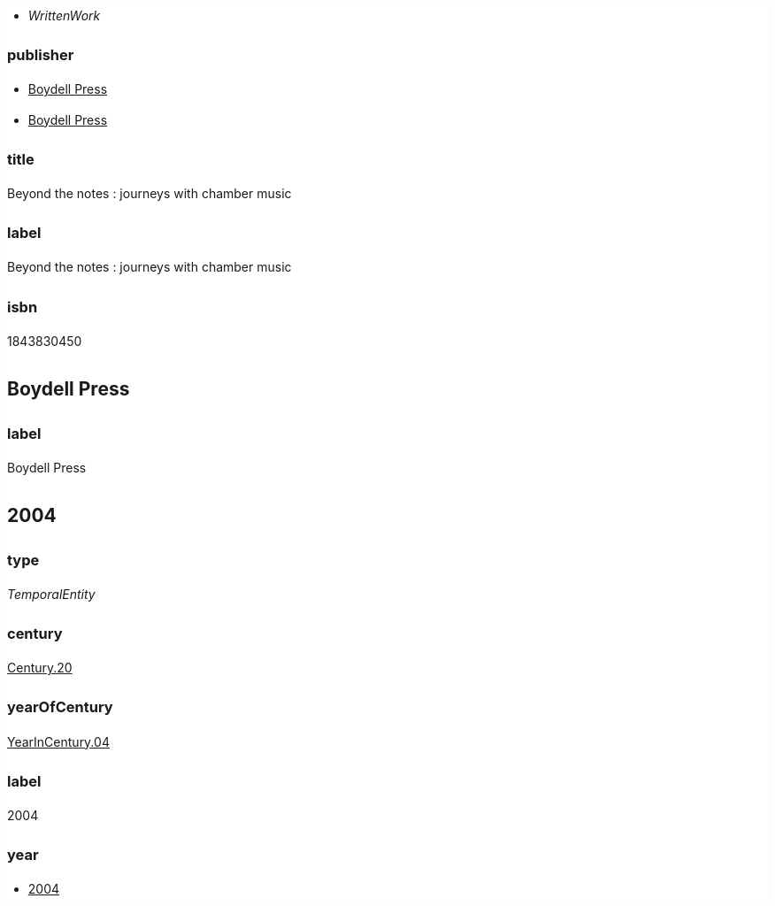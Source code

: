  - *WrittenWork*

### publisher

 - [Boydell Press](#Boydell-Press)

 - [Boydell Press](#Boydell-Press)

### title


Beyond the notes : journeys with chamber music

### label


Beyond the notes : journeys with chamber music

### isbn


1843830450

## Boydell Press

### label


Boydell Press

## 2004

### type


*TemporalEntity*

### century


[Century.20](#Century.20)

### yearOfCentury


[YearInCentury.04](#YearInCentury.04)

### label


2004

### year

 - [2004](#2004)
